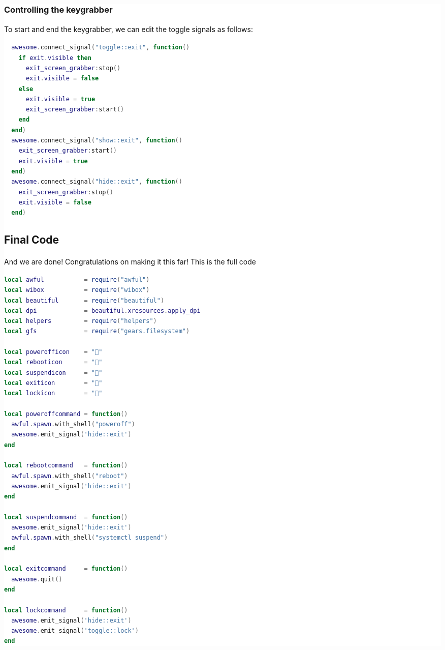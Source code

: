 ### Controlling the keygrabber
To start and end the keygrabber, we can edit the toggle signals as follows:

```lua title="powermenu.lua"
  awesome.connect_signal("toggle::exit", function()
    if exit.visible then
      exit_screen_grabber:stop()
      exit.visible = false
    else
      exit.visible = true
      exit_screen_grabber:start()
    end
  end)
  awesome.connect_signal("show::exit", function()
    exit_screen_grabber:start()
    exit.visible = true
  end)
  awesome.connect_signal("hide::exit", function()
    exit_screen_grabber:stop()
    exit.visible = false
  end)
```

## Final Code

And we are done! Congratulations on making it this far! This is the full code

```lua title="powermenu.lua"
local awful           = require("awful")
local wibox           = require("wibox")
local beautiful       = require("beautiful")
local dpi             = beautiful.xresources.apply_dpi
local helpers         = require("helpers")
local gfs             = require("gears.filesystem")

local powerofficon    = "󰐥"
local rebooticon      = "󰦛"
local suspendicon     = "󰤄"
local exiticon        = "󰈆"
local lockicon        = "󰍁"

local poweroffcommand = function()
  awful.spawn.with_shell("poweroff")
  awesome.emit_signal('hide::exit')
end

local rebootcommand   = function()
  awful.spawn.with_shell("reboot")
  awesome.emit_signal('hide::exit')
end

local suspendcommand  = function()
  awesome.emit_signal('hide::exit')
  awful.spawn.with_shell("systemctl suspend")
end

local exitcommand     = function()
  awesome.quit()
end

local lockcommand     = function()
  awesome.emit_signal('hide::exit')
  awesome.emit_signal('toggle::lock')
end
```